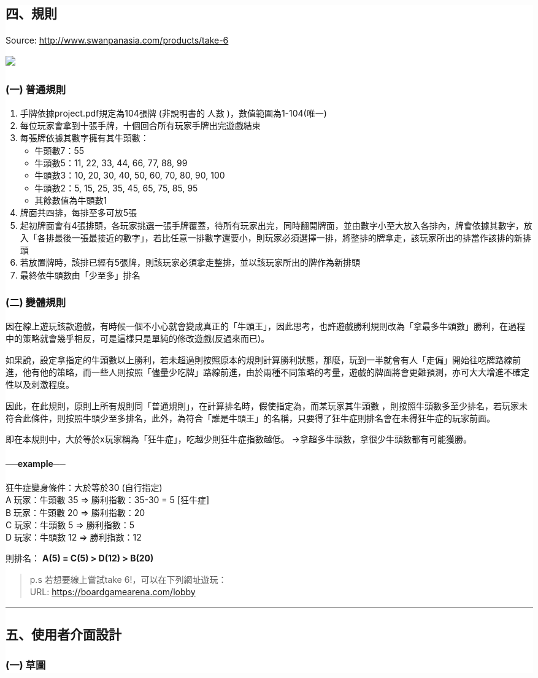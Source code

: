 
## 四、規則

Source: http://www.swanpanasia.com/products/take-6

![](https://i.imgur.com/ZmygTkf.gif)


### (一) 普通規則

1. 手牌依據project.pdf規定為104張牌 (非說明書的 人數 )，數值範圍為1-104(唯一)
2. 每位玩家會拿到十張手牌，十個回合所有玩家手牌出完遊戲結束
3. 每張牌依據其數字擁有其牛頭數：
    * 牛頭數7：55
    * 牛頭數5：11, 22, 33, 44, 66, 77, 88, 99
    * 牛頭數3：10, 20, 30, 40, 50, 60, 70, 80, 90, 100
    * 牛頭數2：5, 15, 25, 35, 45, 65, 75, 85, 95
    * 其餘數值為牛頭數1
4. 牌面共四排，每排至多可放5張
5. 起初牌面會有4張排頭，各玩家挑選一張手牌覆蓋，待所有玩家出完，同時翻開牌面，並由數字小至大放入各排內，牌會依據其數字，放入「各排最後一張最接近的數字」，若比任意一排數字還要小，則玩家必須選擇一排，將整排的牌拿走，該玩家所出的排當作該排的新排頭
6. 若放置牌時，該排已經有5張牌，則該玩家必須拿走整排，並以該玩家所出的牌作為新排頭
7. 最終依牛頭數由「少至多」排名

### (二) 變體規則

因在線上遊玩該款遊戲，有時候一個不小心就會變成真正的「牛頭王」，因此思考，也許遊戲勝利規則改為「拿最多牛頭數」勝利，在過程中的策略就會幾乎相反，可是這樣只是單純的修改遊戲(反過來而已)。

如果說，設定拿指定的牛頭數以上勝利，若未超過則按照原本的規則計算勝利狀態，那麼，玩到一半就會有人「走偏」開始往吃牌路線前進，他有他的策略，而一些人則按照「儘量少吃牌」路線前進，由於兩種不同策略的考量，遊戲的牌面將會更難預測，亦可大大增進不確定性以及刺激程度。

因此，在此規則，原則上所有規則同「普通規則」，在計算排名時，假使指定為，而某玩家其牛頭數 ，則按照牛頭數多至少排名，若玩家未符合此條件，則按照牛頭少至多排名，此外，為符合「誰是牛頭王」的名稱，只要得了狂牛症則排名會在未得狂牛症的玩家前面。

即在本規則中，大於等於x玩家稱為「狂牛症」，吃越少則狂牛症指數越低。
→拿超多牛頭數，拿很少牛頭數都有可能獲勝。

#### ──example──
狂牛症變身條件：大於等於30  (自行指定)\
A 玩家：牛頭數 35 =>	勝利指數：35-30 = 5  [狂牛症]\
B 玩家：牛頭數 20 => 	勝利指數：20\
C 玩家：牛頭數 5 	=> 	勝利指數：5\
D 玩家：牛頭數 12 => 	勝利指數：12

則排名： **A(5) = C(5) > D(12) > B(20)**

> p.s 若想要線上嘗試take 6!，可以在下列網址遊玩：\
> URL: https://boardgamearena.com/lobby

---

## 五、使用者介面設計

### (一) 草圖
